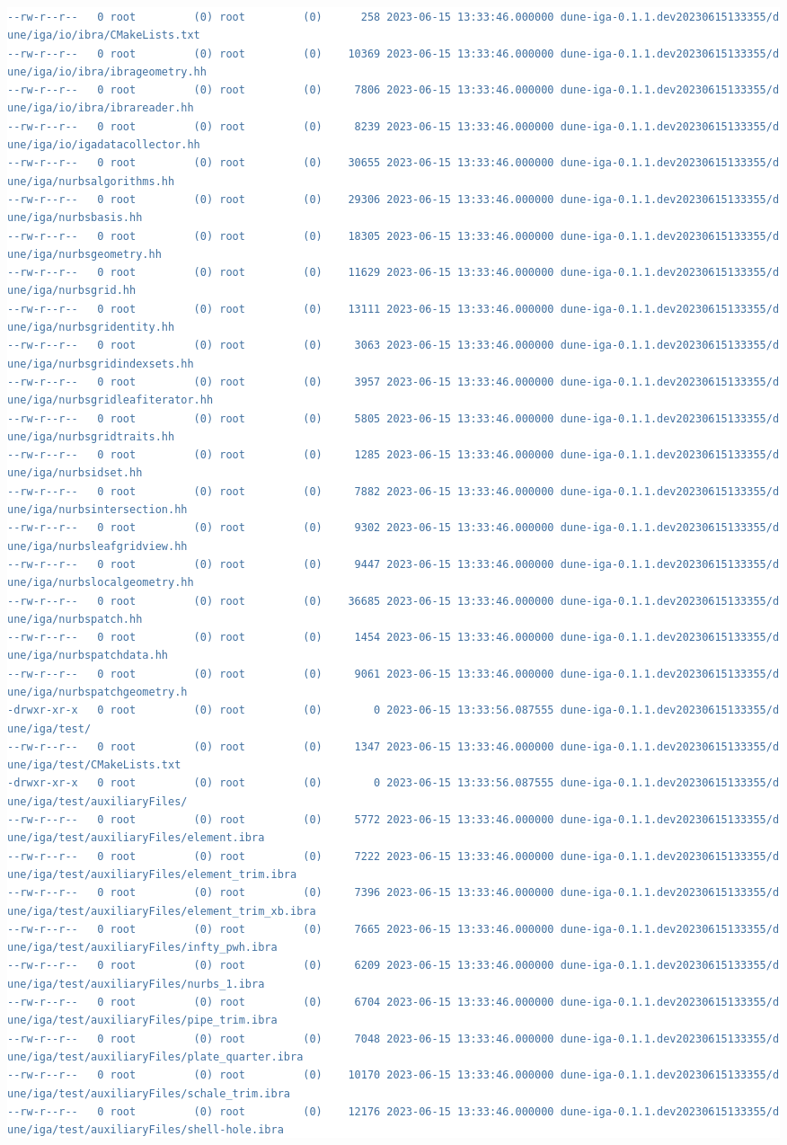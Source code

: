 ```diff
--rw-r--r--   0 root         (0) root         (0)      258 2023-06-15 13:33:46.000000 dune-iga-0.1.1.dev20230615133355/dune/iga/io/ibra/CMakeLists.txt
--rw-r--r--   0 root         (0) root         (0)    10369 2023-06-15 13:33:46.000000 dune-iga-0.1.1.dev20230615133355/dune/iga/io/ibra/ibrageometry.hh
--rw-r--r--   0 root         (0) root         (0)     7806 2023-06-15 13:33:46.000000 dune-iga-0.1.1.dev20230615133355/dune/iga/io/ibra/ibrareader.hh
--rw-r--r--   0 root         (0) root         (0)     8239 2023-06-15 13:33:46.000000 dune-iga-0.1.1.dev20230615133355/dune/iga/io/igadatacollector.hh
--rw-r--r--   0 root         (0) root         (0)    30655 2023-06-15 13:33:46.000000 dune-iga-0.1.1.dev20230615133355/dune/iga/nurbsalgorithms.hh
--rw-r--r--   0 root         (0) root         (0)    29306 2023-06-15 13:33:46.000000 dune-iga-0.1.1.dev20230615133355/dune/iga/nurbsbasis.hh
--rw-r--r--   0 root         (0) root         (0)    18305 2023-06-15 13:33:46.000000 dune-iga-0.1.1.dev20230615133355/dune/iga/nurbsgeometry.hh
--rw-r--r--   0 root         (0) root         (0)    11629 2023-06-15 13:33:46.000000 dune-iga-0.1.1.dev20230615133355/dune/iga/nurbsgrid.hh
--rw-r--r--   0 root         (0) root         (0)    13111 2023-06-15 13:33:46.000000 dune-iga-0.1.1.dev20230615133355/dune/iga/nurbsgridentity.hh
--rw-r--r--   0 root         (0) root         (0)     3063 2023-06-15 13:33:46.000000 dune-iga-0.1.1.dev20230615133355/dune/iga/nurbsgridindexsets.hh
--rw-r--r--   0 root         (0) root         (0)     3957 2023-06-15 13:33:46.000000 dune-iga-0.1.1.dev20230615133355/dune/iga/nurbsgridleafiterator.hh
--rw-r--r--   0 root         (0) root         (0)     5805 2023-06-15 13:33:46.000000 dune-iga-0.1.1.dev20230615133355/dune/iga/nurbsgridtraits.hh
--rw-r--r--   0 root         (0) root         (0)     1285 2023-06-15 13:33:46.000000 dune-iga-0.1.1.dev20230615133355/dune/iga/nurbsidset.hh
--rw-r--r--   0 root         (0) root         (0)     7882 2023-06-15 13:33:46.000000 dune-iga-0.1.1.dev20230615133355/dune/iga/nurbsintersection.hh
--rw-r--r--   0 root         (0) root         (0)     9302 2023-06-15 13:33:46.000000 dune-iga-0.1.1.dev20230615133355/dune/iga/nurbsleafgridview.hh
--rw-r--r--   0 root         (0) root         (0)     9447 2023-06-15 13:33:46.000000 dune-iga-0.1.1.dev20230615133355/dune/iga/nurbslocalgeometry.hh
--rw-r--r--   0 root         (0) root         (0)    36685 2023-06-15 13:33:46.000000 dune-iga-0.1.1.dev20230615133355/dune/iga/nurbspatch.hh
--rw-r--r--   0 root         (0) root         (0)     1454 2023-06-15 13:33:46.000000 dune-iga-0.1.1.dev20230615133355/dune/iga/nurbspatchdata.hh
--rw-r--r--   0 root         (0) root         (0)     9061 2023-06-15 13:33:46.000000 dune-iga-0.1.1.dev20230615133355/dune/iga/nurbspatchgeometry.h
-drwxr-xr-x   0 root         (0) root         (0)        0 2023-06-15 13:33:56.087555 dune-iga-0.1.1.dev20230615133355/dune/iga/test/
--rw-r--r--   0 root         (0) root         (0)     1347 2023-06-15 13:33:46.000000 dune-iga-0.1.1.dev20230615133355/dune/iga/test/CMakeLists.txt
-drwxr-xr-x   0 root         (0) root         (0)        0 2023-06-15 13:33:56.087555 dune-iga-0.1.1.dev20230615133355/dune/iga/test/auxiliaryFiles/
--rw-r--r--   0 root         (0) root         (0)     5772 2023-06-15 13:33:46.000000 dune-iga-0.1.1.dev20230615133355/dune/iga/test/auxiliaryFiles/element.ibra
--rw-r--r--   0 root         (0) root         (0)     7222 2023-06-15 13:33:46.000000 dune-iga-0.1.1.dev20230615133355/dune/iga/test/auxiliaryFiles/element_trim.ibra
--rw-r--r--   0 root         (0) root         (0)     7396 2023-06-15 13:33:46.000000 dune-iga-0.1.1.dev20230615133355/dune/iga/test/auxiliaryFiles/element_trim_xb.ibra
--rw-r--r--   0 root         (0) root         (0)     7665 2023-06-15 13:33:46.000000 dune-iga-0.1.1.dev20230615133355/dune/iga/test/auxiliaryFiles/infty_pwh.ibra
--rw-r--r--   0 root         (0) root         (0)     6209 2023-06-15 13:33:46.000000 dune-iga-0.1.1.dev20230615133355/dune/iga/test/auxiliaryFiles/nurbs_1.ibra
--rw-r--r--   0 root         (0) root         (0)     6704 2023-06-15 13:33:46.000000 dune-iga-0.1.1.dev20230615133355/dune/iga/test/auxiliaryFiles/pipe_trim.ibra
--rw-r--r--   0 root         (0) root         (0)     7048 2023-06-15 13:33:46.000000 dune-iga-0.1.1.dev20230615133355/dune/iga/test/auxiliaryFiles/plate_quarter.ibra
--rw-r--r--   0 root         (0) root         (0)    10170 2023-06-15 13:33:46.000000 dune-iga-0.1.1.dev20230615133355/dune/iga/test/auxiliaryFiles/schale_trim.ibra
--rw-r--r--   0 root         (0) root         (0)    12176 2023-06-15 13:33:46.000000 dune-iga-0.1.1.dev20230615133355/dune/iga/test/auxiliaryFiles/shell-hole.ibra
```